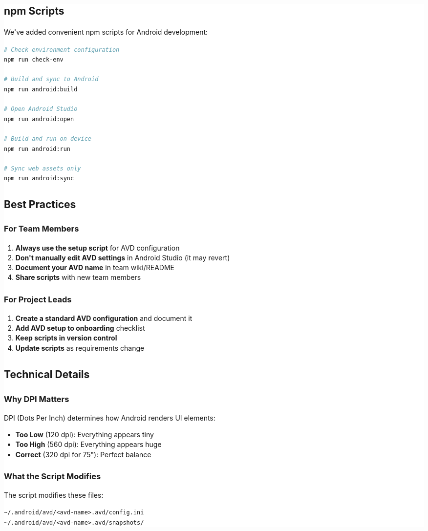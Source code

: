 ## npm Scripts

We've added convenient npm scripts for Android development:

```bash
# Check environment configuration
npm run check-env

# Build and sync to Android
npm run android:build

# Open Android Studio
npm run android:open

# Build and run on device
npm run android:run

# Sync web assets only
npm run android:sync
```

## Best Practices

### For Team Members

1. **Always use the setup script** for AVD configuration
2. **Don't manually edit AVD settings** in Android Studio (it may revert)
3. **Document your AVD name** in team wiki/README
4. **Share scripts** with new team members

### For Project Leads

1. **Create a standard AVD configuration** and document it
2. **Add AVD setup to onboarding** checklist
3. **Keep scripts in version control**
4. **Update scripts** as requirements change

## Technical Details

### Why DPI Matters

DPI (Dots Per Inch) determines how Android renders UI elements:

- **Too Low** (120 dpi): Everything appears tiny
- **Too High** (560 dpi): Everything appears huge
- **Correct** (320 dpi for 75"): Perfect balance

### What the Script Modifies

The script modifies these files:

```
~/.android/avd/<avd-name>.avd/config.ini
~/.android/avd/<avd-name>.avd/snapshots/
```
